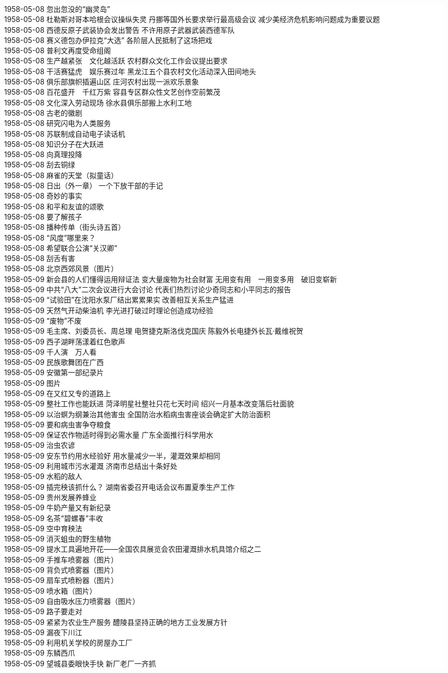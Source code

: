 1958-05-08 忽出忽没的“幽灵岛”  
1958-05-08 杜勒斯对哥本哈根会议操纵失灵  丹挪等国外长要求举行最高级会议  减少美经济危机影响问题成为重要议题  
1958-05-08 西德反原子武装协会发出警告  不许用原子武器武装西德军队  
1958-05-08 赛义德包办伊拉克“大选”  各阶层人民抵制了这场把戏  
1958-05-08 普利文再度受命组阁  
1958-05-08 生产越紧张　文化越活跃  农村群众文化工作会议提出要求  
1958-05-08 干活赛猛虎　娱乐赛过年  黑龙江五个县农村文化活动深入田间地头  
1958-05-08 俱乐部旗帜插遍山区  庄河农村出现一派欢乐景象  
1958-05-08 百花盛开　千红万紫  容县专区群众性文艺创作空前繁茂  
1958-05-08 文化深入劳动现场  徐水县俱乐部搬上水利工地  
1958-05-08 古老的徽剧  
1958-05-08 研究闪电为人类服务  
1958-05-08 苏联制成自动电子读话机  
1958-05-08 知识分子在大跃进  
1958-05-08 向真理投降  
1958-05-08 刮去铜绿  
1958-05-08 麻雀的天堂（拟童话）  
1958-05-08 日出（外一章）  一个下放干部的手记  
1958-05-08 奇妙的事实  
1958-05-08 和平和友谊的颂歌  
1958-05-08 要了解孩子  
1958-05-08 播种传单（街头诗五首）  
1958-05-08 “风度”哪里来？  
1958-05-08 希望联合公演“关汉卿”  
1958-05-08 刮舌有害  
1958-05-08 北京西郊风景（图片）  
1958-05-09 新会县的人们懂得运用辩证法  变大量废物为社会财富  无用变有用　一用变多用　破旧变崭新  
1958-05-09 中共“八大”二次会议进行大会讨论  代表们热烈讨论少奇同志和小平同志的报告  
1958-05-09 “试验田”在沈阳水泵厂结出累累果实  改善相互关系生产猛进  
1958-05-09 天然气开动柴油机  李光进打破过时理论创造成功经验  
1958-05-09 “废物”不废  
1958-05-09 毛主席、刘委员长、周总理  电贺捷克斯洛伐克国庆  陈毅外长电捷外长瓦·戴维祝贺  
1958-05-09 西子湖畔荡漾着红色歌声  
1958-05-09 千人演　万人看  
1958-05-09 民族歌舞团在广西  
1958-05-09 安徽第一部纪录片  
1958-05-09 图片  
1958-05-09 在又红又专的道路上  
1958-05-09 整社工作也能跃进  菏泽明星社整社只花七天时间  绍兴一月基本改变落后社面貌  
1958-05-09 以治螟为纲兼治其他害虫  全国防治水稻病虫害座谈会确定扩大防治面积  
1958-05-09 要和病虫害争夺粮食  
1958-05-09 保证农作物适时得到必需水量  广东全面推行科学用水  
1958-05-09 治虫农谚  
1958-05-09 安东节约用水经验好  用水量减少一半，灌溉效果却相同  
1958-05-09 利用城市污水灌溉  济南市总结出十条好处  
1958-05-09 水稻的敌人  
1958-05-09 插完秧该抓什么？  湖南省委召开电话会议布置夏季生产工作  
1958-05-09 贵州发展养蜂业  
1958-05-09 牛奶产量又有新纪录  
1958-05-09 名茶“碧螺春”丰收  
1958-05-09 空中育秧法  
1958-05-09 消灭蛆虫的野生植物  
1958-05-09 提水工具遍地开花——全国农具展览会农田灌溉排水机具馆介绍之二  
1958-05-09 手推车喷雾器（图片）  
1958-05-09 背负式喷雾器（图片）  
1958-05-09 扇车式喷粉器（图片）  
1958-05-09 喷水箱（图片）  
1958-05-09 自由吸水压力喷雾器（图片）  
1958-05-09 路子要走对  
1958-05-09 紧紧为农业生产服务  醴陵县坚持正确的地方工业发展方针  
1958-05-09 漏夜下川江  
1958-05-09 利用机关学校的房屋办工厂  
1958-05-09 东鳞西爪  
1958-05-09 望城县委眼快手快  新厂老厂一齐抓  